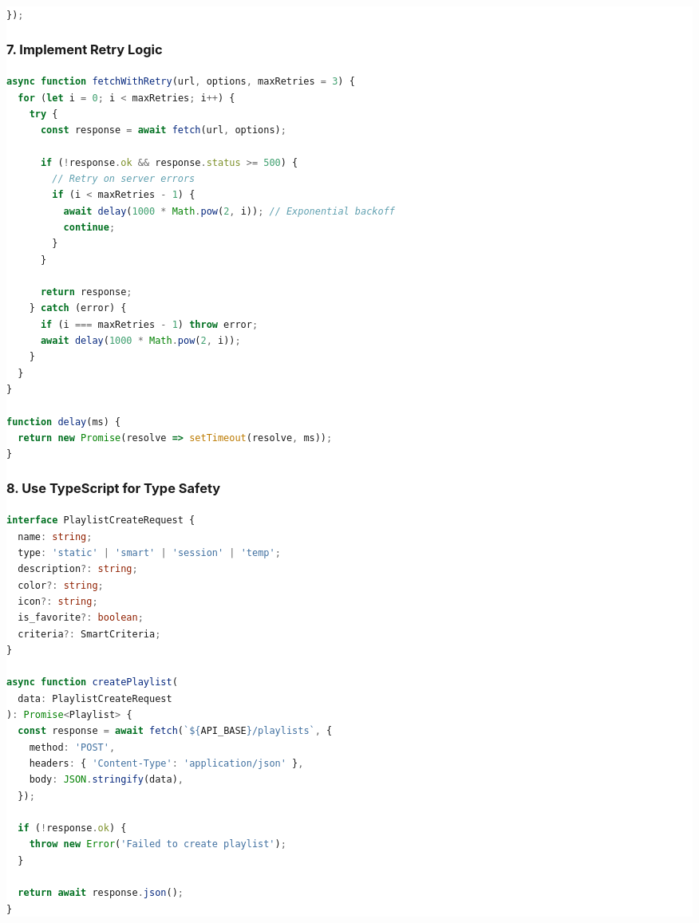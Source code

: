 ```javascript
});
```

### 7. Implement Retry Logic

```javascript
async function fetchWithRetry(url, options, maxRetries = 3) {
  for (let i = 0; i < maxRetries; i++) {
    try {
      const response = await fetch(url, options);

      if (!response.ok && response.status >= 500) {
        // Retry on server errors
        if (i < maxRetries - 1) {
          await delay(1000 * Math.pow(2, i)); // Exponential backoff
          continue;
        }
      }

      return response;
    } catch (error) {
      if (i === maxRetries - 1) throw error;
      await delay(1000 * Math.pow(2, i));
    }
  }
}

function delay(ms) {
  return new Promise(resolve => setTimeout(resolve, ms));
}
```

### 8. Use TypeScript for Type Safety

```typescript
interface PlaylistCreateRequest {
  name: string;
  type: 'static' | 'smart' | 'session' | 'temp';
  description?: string;
  color?: string;
  icon?: string;
  is_favorite?: boolean;
  criteria?: SmartCriteria;
}

async function createPlaylist(
  data: PlaylistCreateRequest
): Promise<Playlist> {
  const response = await fetch(`${API_BASE}/playlists`, {
    method: 'POST',
    headers: { 'Content-Type': 'application/json' },
    body: JSON.stringify(data),
  });

  if (!response.ok) {
    throw new Error('Failed to create playlist');
  }

  return await response.json();
}
```
